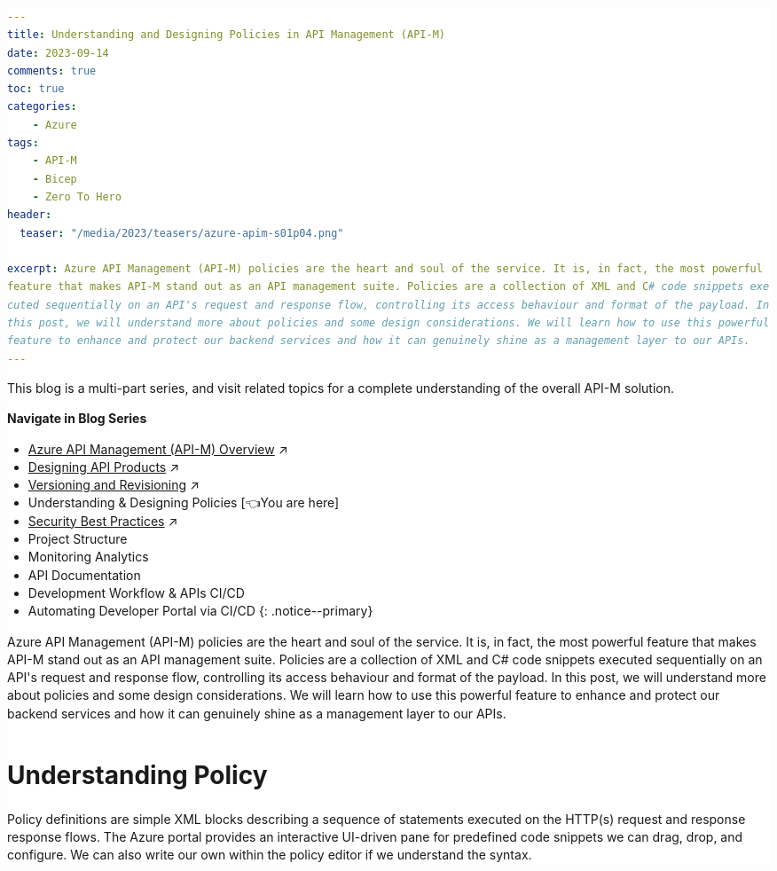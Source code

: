 ```yaml
---
title: Understanding and Designing Policies in API Management (API-M)
date: 2023-09-14
comments: true
toc: true
categories: 
    - Azure
tags:
    - API-M
    - Bicep
    - Zero To Hero
header:
  teaser: "/media/2023/teasers/azure-apim-s01p04.png"

excerpt: Azure API Management (API-M) policies are the heart and soul of the service. It is, in fact, the most powerful feature that makes API-M stand out as an API management suite. Policies are a collection of XML and C# code snippets executed sequentially on an API's request and response flow, controlling its access behaviour and format of the payload. In this post, we will understand more about policies and some design considerations. We will learn how to use this powerful feature to enhance and protect our backend services and how it can genuinely shine as a management layer to our APIs.
---
```


This blog is a multi-part series, and visit related topics for a complete understanding of the overall API-M solution.

**Navigate in Blog Series**
- [Azure API Management (API-M) Overview](/blogs/2023/09/azure-api-management-series-overview) :arrow_upper_right:
- [Designing API Products](/blogs/2023/09/azure-apim-designing-products) :arrow_upper_right:
- [Versioning and Revisioning](/blogs/2023/09/azure-apim-versioning-and-revisioning) :arrow_upper_right:
- Understanding & Designing Policies [👈You are here]
- [Security Best Practices](/blogs/2023/10/azure-apim-security-best-practices) :arrow_upper_right:
- Project Structure
- Monitoring Analytics
- API Documentation
- Development Workflow & APIs CI/CD
- Automating Developer Portal via CI/CD
{: .notice--primary}

Azure API Management (API-M) policies are the heart and soul of the service. It is, in fact, the most powerful feature that makes API-M stand out as an API management suite. Policies are a collection of XML and C# code snippets executed sequentially on an API's request and response flow, controlling its access behaviour and format of the payload. In this post, we will understand more about policies and some design considerations. We will learn how to use this powerful feature to enhance and protect our backend services and how it can genuinely shine as a management layer to our APIs.

# Understanding Policy

Policy definitions are simple XML blocks describing a sequence of statements executed on the HTTP(s) request and response response flows. The Azure portal provides an interactive UI-driven pane for predefined code snippets we can drag, drop, and configure. We can also write our own within the policy editor if we understand the syntax.
